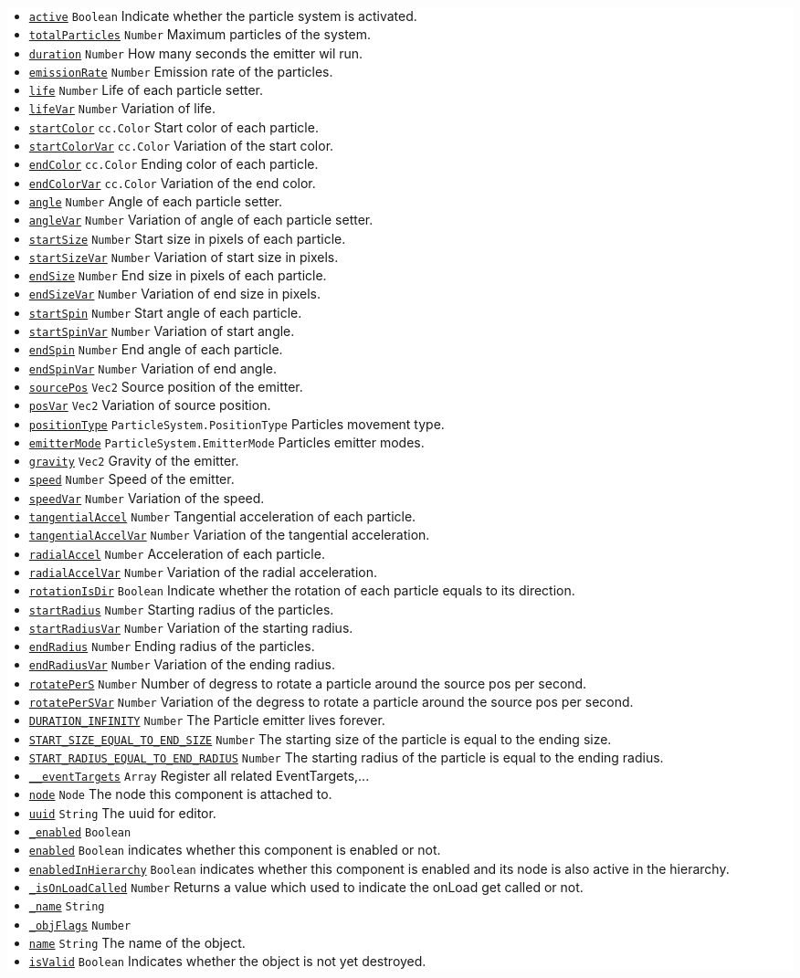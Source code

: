   - [`active`](#active) `Boolean` Indicate whether the particle system is activated.
  - [`totalParticles`](#totalparticles) `Number` Maximum particles of the system.
  - [`duration`](#duration) `Number` How many seconds the emitter wil run.
  - [`emissionRate`](#emissionrate) `Number` Emission rate of the particles.
  - [`life`](#life) `Number` Life of each particle setter.
  - [`lifeVar`](#lifevar) `Number` Variation of life.
  - [`startColor`](#startcolor) `cc.Color` Start color of each particle.
  - [`startColorVar`](#startcolorvar) `cc.Color` Variation of the start color.
  - [`endColor`](#endcolor) `cc.Color` Ending color of each particle.
  - [`endColorVar`](#endcolorvar) `cc.Color` Variation of the end color.
  - [`angle`](#angle) `Number` Angle of each particle setter.
  - [`angleVar`](#anglevar) `Number` Variation of angle of each particle setter.
  - [`startSize`](#startsize) `Number` Start size in pixels of each particle.
  - [`startSizeVar`](#startsizevar) `Number` Variation of start size in pixels.
  - [`endSize`](#endsize) `Number` End size in pixels of each particle.
  - [`endSizeVar`](#endsizevar) `Number` Variation of end size in pixels.
  - [`startSpin`](#startspin) `Number` Start angle of each particle.
  - [`startSpinVar`](#startspinvar) `Number` Variation of start angle.
  - [`endSpin`](#endspin) `Number` End angle of each particle.
  - [`endSpinVar`](#endspinvar) `Number` Variation of end angle.
  - [`sourcePos`](#sourcepos) `Vec2` Source position of the emitter.
  - [`posVar`](#posvar) `Vec2` Variation of source position.
  - [`positionType`](#positiontype) `ParticleSystem.PositionType` Particles movement type.
  - [`emitterMode`](#emittermode) `ParticleSystem.EmitterMode` Particles emitter modes.
  - [`gravity`](#gravity) `Vec2` Gravity of the emitter.
  - [`speed`](#speed) `Number` Speed of the emitter.
  - [`speedVar`](#speedvar) `Number` Variation of the speed.
  - [`tangentialAccel`](#tangentialaccel) `Number` Tangential acceleration of each particle.
  - [`tangentialAccelVar`](#tangentialaccelvar) `Number` Variation of the tangential acceleration.
  - [`radialAccel`](#radialaccel) `Number` Acceleration of each particle.
  - [`radialAccelVar`](#radialaccelvar) `Number` Variation of the radial acceleration.
  - [`rotationIsDir`](#rotationisdir) `Boolean` Indicate whether the rotation of each particle equals to its direction.
  - [`startRadius`](#startradius) `Number` Starting radius of the particles.
  - [`startRadiusVar`](#startradiusvar) `Number` Variation of the starting radius.
  - [`endRadius`](#endradius) `Number` Ending radius of the particles.
  - [`endRadiusVar`](#endradiusvar) `Number` Variation of the ending radius.
  - [`rotatePerS`](#rotatepers) `Number` Number of degress to rotate a particle around the source pos per second.
  - [`rotatePerSVar`](#rotatepersvar) `Number` Variation of the degress to rotate a particle around the source pos per second.
  - [`DURATION_INFINITY`](#durationinfinity) `Number` The Particle emitter lives forever.
  - [`START_SIZE_EQUAL_TO_END_SIZE`](#startsizeequaltoendsize) `Number` The starting size of the particle is equal to the ending size.
  - [`START_RADIUS_EQUAL_TO_END_RADIUS`](#startradiusequaltoendradius) `Number` The starting radius of the particle is equal to the ending radius.
  - [`__eventTargets`](#eventtargets) `Array` Register all related EventTargets,...
  - [`node`](#node) `Node` The node this component is attached to.
  - [`uuid`](#uuid) `String` The uuid for editor.
  - [`_enabled`](#enabled) `Boolean` 
  - [`enabled`](#enabled) `Boolean` indicates whether this component is enabled or not.
  - [`enabledInHierarchy`](#enabledinhierarchy) `Boolean` indicates whether this component is enabled and its node is also active in the hierarchy.
  - [`_isOnLoadCalled`](#isonloadcalled) `Number` Returns a value which used to indicate the onLoad get called or not.
  - [`_name`](#name) `String` 
  - [`_objFlags`](#objflags) `Number` 
  - [`name`](#name) `String` The name of the object.
  - [`isValid`](#isvalid) `Boolean` Indicates whether the object is not yet destroyed.
